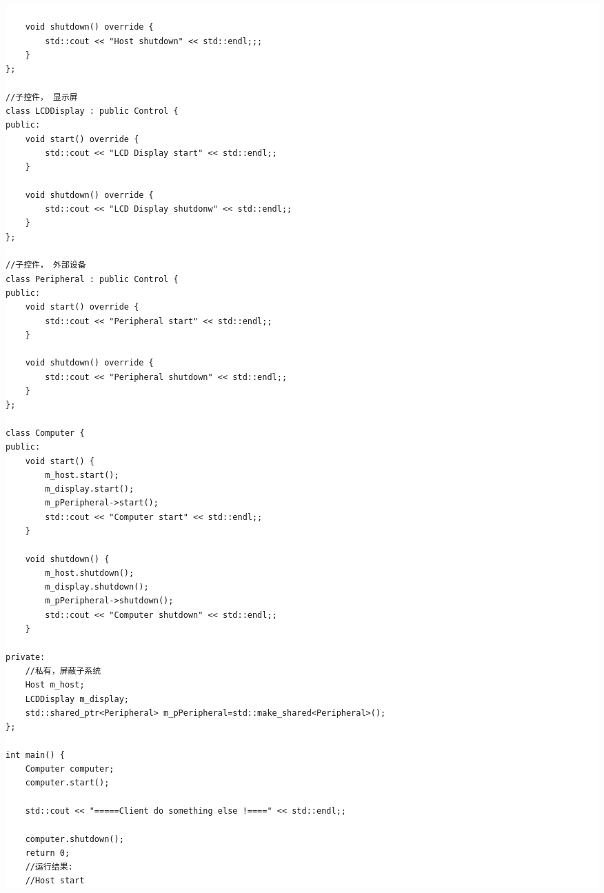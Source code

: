 ```

    void shutdown() override {
        std::cout << "Host shutdown" << std::endl;;;
    }
};

//子控件， 显示屏
class LCDDisplay : public Control {
public:
    void start() override {
        std::cout << "LCD Display start" << std::endl;;
    }

    void shutdown() override {
        std::cout << "LCD Display shutdonw" << std::endl;;
    }
};

//子控件， 外部设备
class Peripheral : public Control {
public:
    void start() override {
        std::cout << "Peripheral start" << std::endl;;
    }

    void shutdown() override {
        std::cout << "Peripheral shutdown" << std::endl;;
    }
};

class Computer {
public:
    void start() {
        m_host.start();
        m_display.start();
        m_pPeripheral->start();
        std::cout << "Computer start" << std::endl;;
    }

    void shutdown() {
        m_host.shutdown();
        m_display.shutdown();
        m_pPeripheral->shutdown();
        std::cout << "Computer shutdown" << std::endl;;
    }

private:
    //私有，屏蔽子系统
    Host m_host;
    LCDDisplay m_display;
    std::shared_ptr<Peripheral> m_pPeripheral=std::make_shared<Peripheral>();
};

int main() {
    Computer computer;
    computer.start();

    std::cout << "=====Client do something else !====" << std::endl;;

    computer.shutdown();
    return 0;
    //运行结果:
    //Host start
```